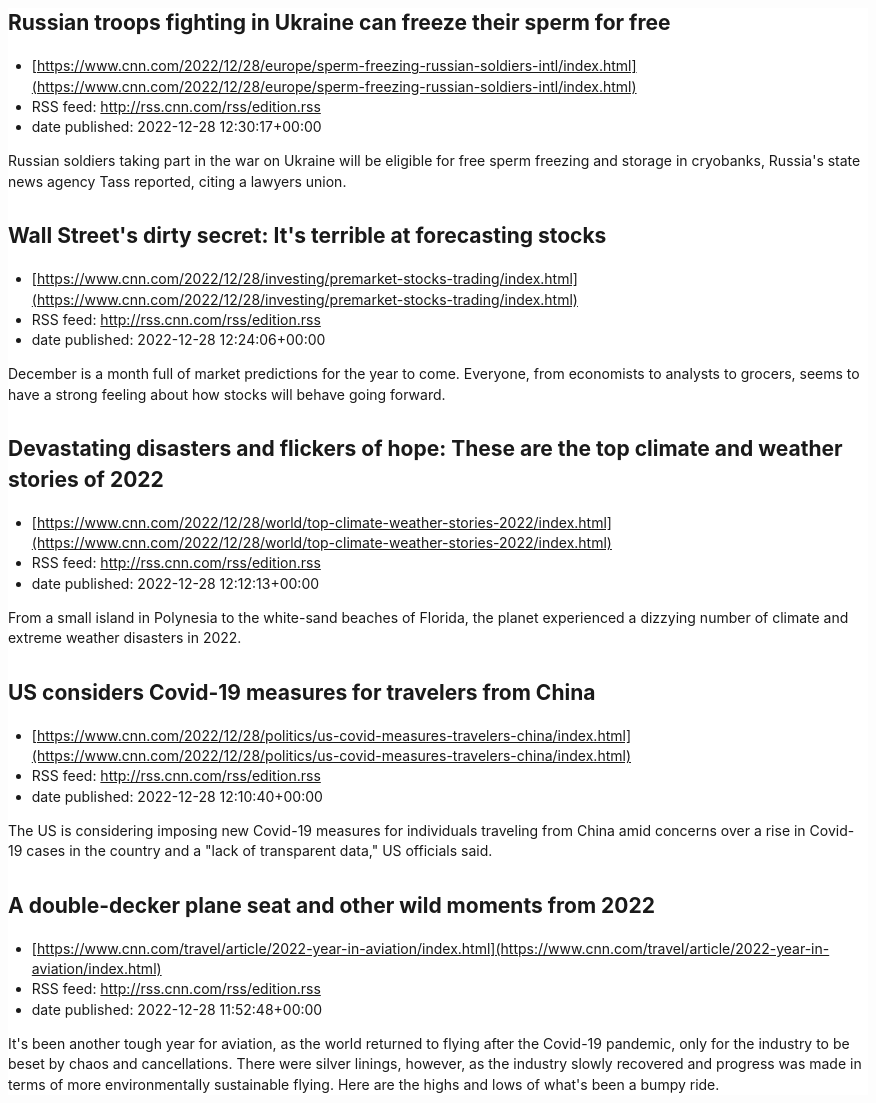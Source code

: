 

## Russian troops fighting in Ukraine can freeze their sperm for free
 - [https://www.cnn.com/2022/12/28/europe/sperm-freezing-russian-soldiers-intl/index.html](https://www.cnn.com/2022/12/28/europe/sperm-freezing-russian-soldiers-intl/index.html)
 - RSS feed: http://rss.cnn.com/rss/edition.rss
 - date published: 2022-12-28 12:30:17+00:00

Russian soldiers taking part in the war on Ukraine will be eligible for free sperm freezing and storage in cryobanks,  Russia's state news agency Tass reported, citing a lawyers union.

## Wall Street's dirty secret: It's terrible at forecasting stocks
 - [https://www.cnn.com/2022/12/28/investing/premarket-stocks-trading/index.html](https://www.cnn.com/2022/12/28/investing/premarket-stocks-trading/index.html)
 - RSS feed: http://rss.cnn.com/rss/edition.rss
 - date published: 2022-12-28 12:24:06+00:00

December is a month full of market predictions for the year to come. Everyone, from economists to analysts to grocers, seems to have a strong feeling about how stocks will behave going forward.

## Devastating disasters and flickers of hope: These are the top climate and weather stories of 2022
 - [https://www.cnn.com/2022/12/28/world/top-climate-weather-stories-2022/index.html](https://www.cnn.com/2022/12/28/world/top-climate-weather-stories-2022/index.html)
 - RSS feed: http://rss.cnn.com/rss/edition.rss
 - date published: 2022-12-28 12:12:13+00:00

From a small island in Polynesia to the white-sand beaches of Florida, the planet experienced a dizzying number of climate and extreme weather disasters in 2022.

## US considers Covid-19 measures for travelers from China
 - [https://www.cnn.com/2022/12/28/politics/us-covid-measures-travelers-china/index.html](https://www.cnn.com/2022/12/28/politics/us-covid-measures-travelers-china/index.html)
 - RSS feed: http://rss.cnn.com/rss/edition.rss
 - date published: 2022-12-28 12:10:40+00:00

The US is considering imposing new Covid-19 measures for individuals traveling from China amid concerns over a rise in Covid-19 cases in the country and a "lack of transparent data," US officials said.

## A double-decker plane seat and other wild moments from 2022
 - [https://www.cnn.com/travel/article/2022-year-in-aviation/index.html](https://www.cnn.com/travel/article/2022-year-in-aviation/index.html)
 - RSS feed: http://rss.cnn.com/rss/edition.rss
 - date published: 2022-12-28 11:52:48+00:00

It's been another tough year for aviation, as the world returned to flying after the Covid-19 pandemic, only for the industry to be beset by chaos and cancellations. There were silver linings, however, as the industry slowly recovered and progress was made in terms of more environmentally sustainable flying. Here are the highs and lows of what's been a bumpy ride.
